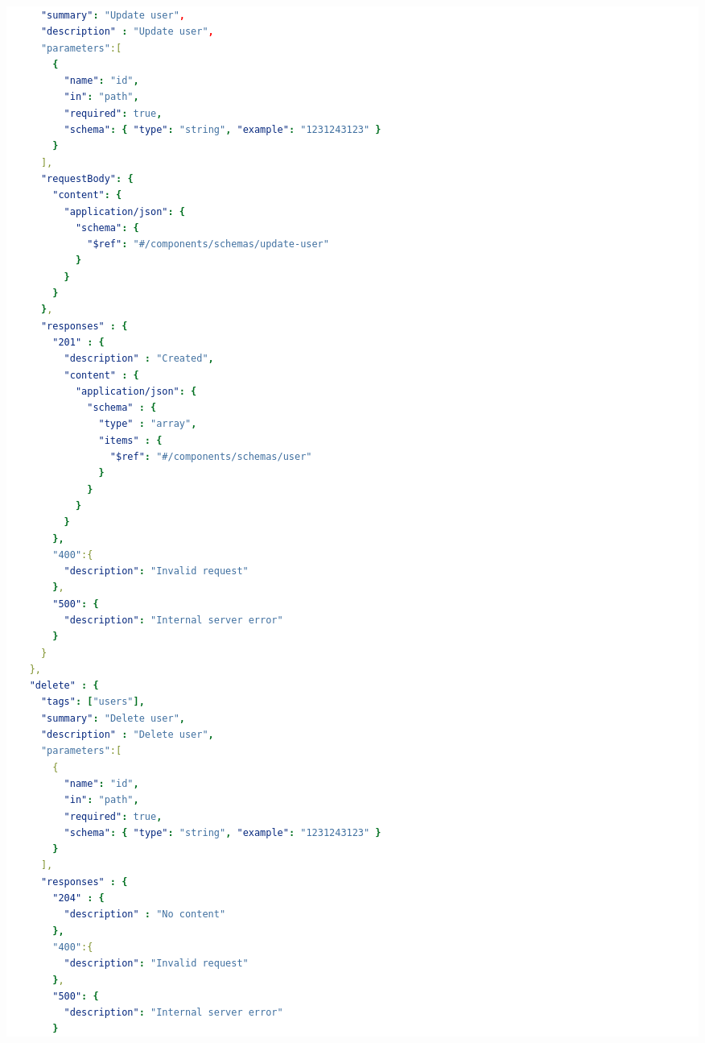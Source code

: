 ```yaml
      "summary": "Update user",
      "description" : "Update user",
      "parameters":[
        {
          "name": "id",
          "in": "path",
          "required": true,
          "schema": { "type": "string", "example": "1231243123" }
        }
      ],
      "requestBody": {
        "content": {
          "application/json": {
            "schema": {
              "$ref": "#/components/schemas/update-user"
            }
          }
        }
      },
      "responses" : {
        "201" : {
          "description" : "Created",
          "content" : {
            "application/json": {
              "schema" : {
                "type" : "array",
                "items" : {
                  "$ref": "#/components/schemas/user"
                }
              }
            }
          }
        },
        "400":{
          "description": "Invalid request"
        },
        "500": {
          "description": "Internal server error"
        }
      }
    },
    "delete" : {
      "tags": ["users"],
      "summary": "Delete user",
      "description" : "Delete user",
      "parameters":[
        {
          "name": "id",
          "in": "path",
          "required": true,
          "schema": { "type": "string", "example": "1231243123" }
        }
      ],
      "responses" : {
        "204" : {
          "description" : "No content"
        },
        "400":{
          "description": "Invalid request"
        },
        "500": {
          "description": "Internal server error"
        }
```